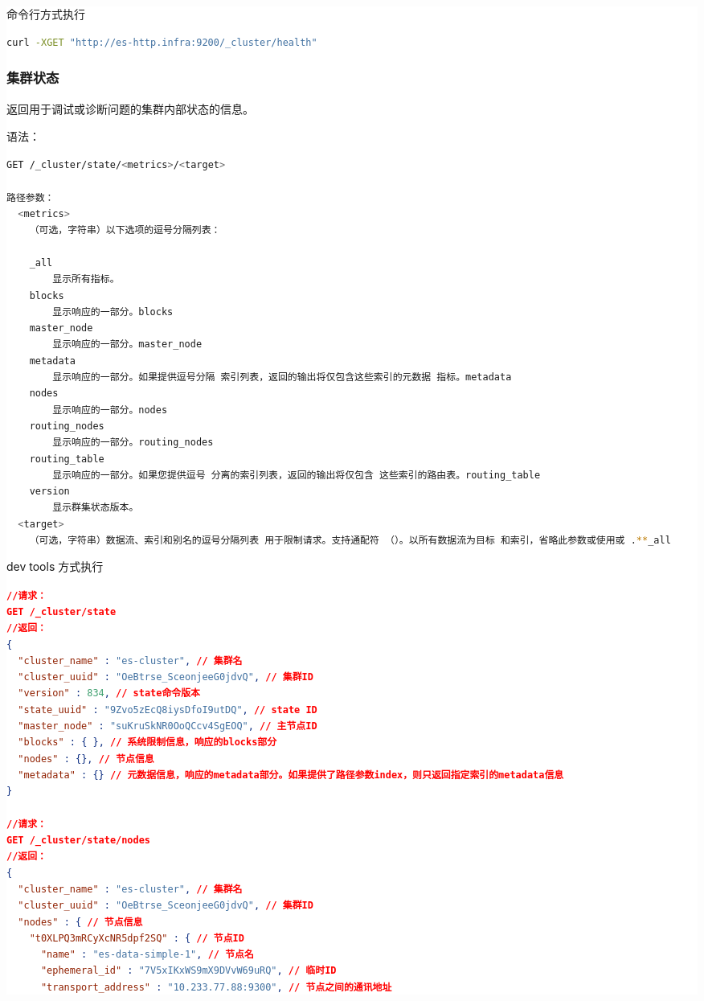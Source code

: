 命令行方式执行

```bash
curl -XGET "http://es-http.infra:9200/_cluster/health"
```

### 集群状态

返回用于调试或诊断问题的集群内部状态的信息。

语法：

```bash
GET /_cluster/state/<metrics>/<target>

路径参数：
  <metrics>
	（可选，字符串）以下选项的逗号分隔列表：

	_all
		显示所有指标。
	blocks
		显示响应的一部分。blocks
	master_node
		显示响应的一部分。master_node
	metadata
		显示响应的一部分。如果提供逗号分隔 索引列表，返回的输出将仅包含这些索引的元数据 指标。metadata
	nodes
		显示响应的一部分。nodes
	routing_nodes
		显示响应的一部分。routing_nodes
	routing_table
		显示响应的一部分。如果您提供逗号 分离的索引列表，返回的输出将仅包含 这些索引的路由表。routing_table
	version
		显示群集状态版本。
  <target>
	（可选，字符串）数据流、索引和别名的逗号分隔列表 用于限制请求。支持通配符 （）。以所有数据流为目标 和索引，省略此参数或使用或 .**_all
```

dev tools 方式执行

```json
//请求：
GET /_cluster/state
//返回：
{
  "cluster_name" : "es-cluster", // 集群名
  "cluster_uuid" : "OeBtrse_SceonjeeG0jdvQ", // 集群ID
  "version" : 834, // state命令版本
  "state_uuid" : "9Zvo5zEcQ8iysDfoI9utDQ", // state ID
  "master_node" : "suKruSkNR0OoQCcv4SgEOQ", // 主节点ID
  "blocks" : { }, // 系统限制信息，响应的blocks部分
  "nodes" : {}, // 节点信息
  "metadata" : {} // 元数据信息，响应的metadata部分。如果提供了路径参数index，则只返回指定索引的metadata信息
}

//请求：
GET /_cluster/state/nodes
//返回：
{
  "cluster_name" : "es-cluster", // 集群名
  "cluster_uuid" : "OeBtrse_SceonjeeG0jdvQ", // 集群ID
  "nodes" : { // 节点信息
    "t0XLPQ3mRCyXcNR5dpf2SQ" : { // 节点ID
      "name" : "es-data-simple-1", // 节点名
      "ephemeral_id" : "7V5xIKxWS9mX9DVvW69uRQ", // 临时ID
      "transport_address" : "10.233.77.88:9300", // 节点之间的通讯地址
```